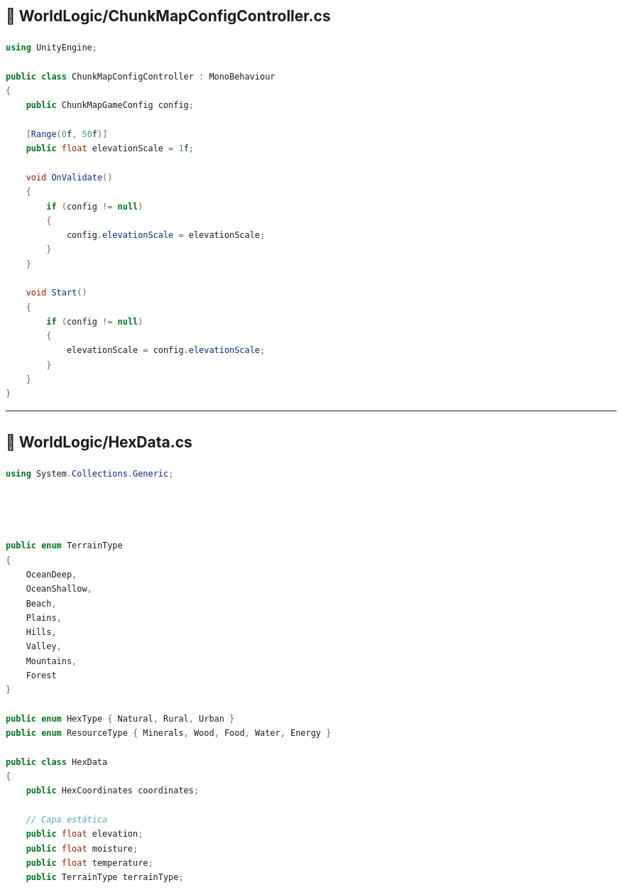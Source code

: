 
## 📁 WorldLogic/ChunkMapConfigController.cs
```csharp
using UnityEngine;

public class ChunkMapConfigController : MonoBehaviour
{
    public ChunkMapGameConfig config;

    [Range(0f, 50f)]
    public float elevationScale = 1f;

    void OnValidate()
    {
        if (config != null)
        {
            config.elevationScale = elevationScale;
        }
    }

    void Start()
    {
        if (config != null)
        {
            elevationScale = config.elevationScale;
        }
    }
}
```

---

## 📁 WorldLogic/HexData.cs
```csharp
using System.Collections.Generic;




public enum TerrainType
{
    OceanDeep,
    OceanShallow,
    Beach,
    Plains,
    Hills,
    Valley,
    Mountains,
    Forest
}

public enum HexType { Natural, Rural, Urban }
public enum ResourceType { Minerals, Wood, Food, Water, Energy }

public class HexData
{
    public HexCoordinates coordinates;

    // Capa estática
    public float elevation;
    public float moisture;
    public float temperature;
    public TerrainType terrainType;
```